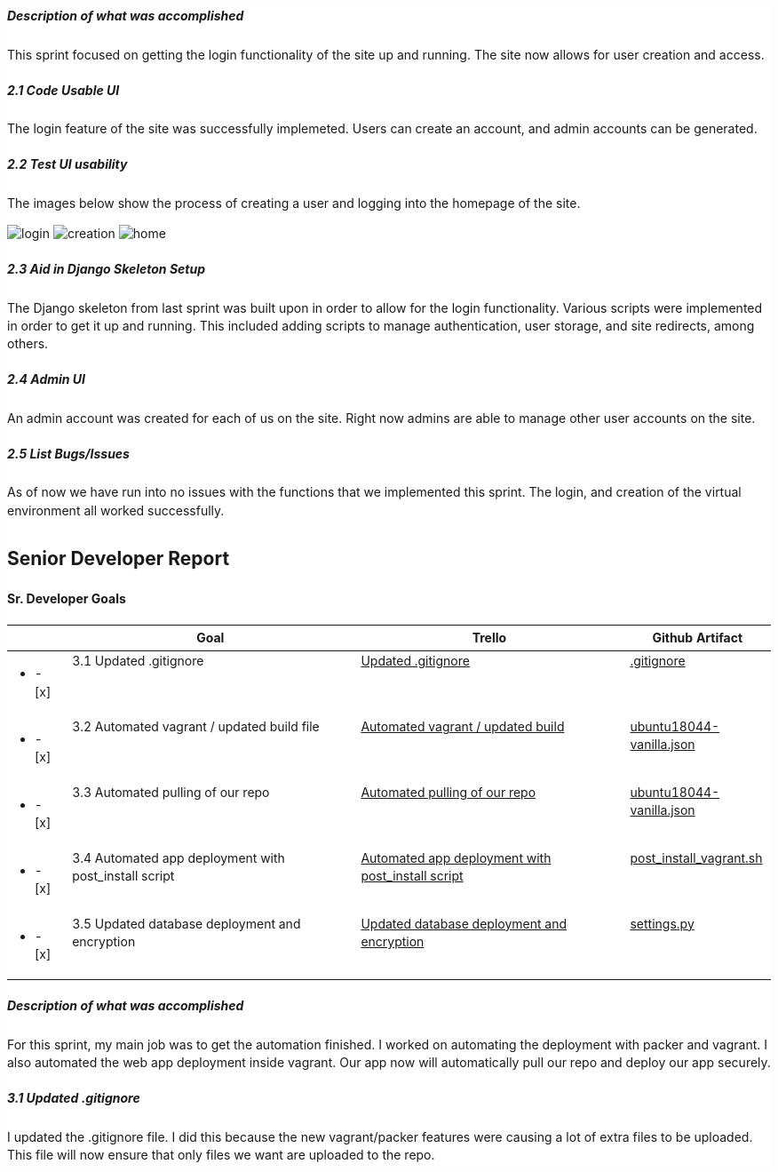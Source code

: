 ##### Description of what was accomplished
This sprint focused on getting the login functionality of the site up and running. The site now allows for user creation and access.

##### 2.1 Code Usable UI
The login feature of the site was successfully implemeted. Users can create an account, and admin accounts can be generated. 

##### 2.2 Test UI usability
The images below show the process of creating a user and logging into the homepage of the site.

![login](https://github.com/illinoistech-itm/2020-team10f/blob/master/images/newlogin.png)
![creation](https://github.com/illinoistech-itm/2020-team10f/blob/master/images/createuser.png)
![home](https://github.com/illinoistech-itm/2020-team10f/blob/master/images/userhome.png)


##### 2.3 Aid in Django Skeleton Setup
The Django skeleton from last sprint was built upon in order to allow for the login functionality. Various scripts were implemented in order to get it up and running. This included adding scripts to manage authentication, user storage, and site redirects, among others. 

##### 2.4 Admin UI
An admin account was created for each of us on the site. Right now admins are able to manage other user accounts on the site. 

##### 2.5 List Bugs/Issues
As of now we have run into no issues with the functions that we implemented this sprint. The login, and creation of the virtual environment all worked successfully. 
## Senior Developer Report

#### Sr. Developer Goals
|     | Goal | Trello | Github Artifact |
| --- | ---- | ------ | --------------- |
| <ul><li>- [x] </li></ul> | 3.1 Updated .gitignore | [Updated .gitignore](https://trello.com/c/lcHw7p3g) | [.gitignore](https://github.com/illinoistech-itm/2020-team10f/blob/master/.gitignore) |
| <ul><li>- [x] </li></ul> | 3.2 Automated vagrant / updated build file | [Automated vagrant / updated build](https://trello.com/c/kMxJahih) | [ubuntu18044-vanilla.json](https://github.com/illinoistech-itm/2020-team10f/blob/master/packer/build/ubuntu18044-vanilla.json) |
| <ul><li>- [x] </li></ul> | 3.3 Automated pulling of our repo | [Automated pulling of our repo](https://trello.com/c/ztBdYnGx) | [ubuntu18044-vanilla.json](https://github.com/illinoistech-itm/2020-team10f/blob/master/packer/build/ubuntu18044-vanilla.json) |
| <ul><li>- [x] </li></ul> | 3.4 Automated app deployment with post_install script | [Automated app deployment with post_install script](https://trello.com/c/XIl7ZAex) | [post_install_vagrant.sh](https://github.com/illinoistech-itm/2020-team10f/blob/master/packer/scripts/post_install_vagrant.sh) |
| <ul><li>- [x] </li></ul> | 3.5 Updated database deployment and encryption| [Updated database deployment and encryption](https://trello.com/c/aIsA80Q2) | [settings.py](https://github.com/illinoistech-itm/2020-team10f/blob/master/fakebtchapp/settings.py) |

##### Description of what was accomplished
For this sprint, my main job was to get the automation finished. I worked on automating the deployment with packer and vagrant. I also automated the web app deployment inside vagrant. Our app now will automatically pull our repo and deploy our app securely.

##### 3.1 Updated .gitignore
I updated the .gitignore file. I did this because the new vagrant/packer features were causing a lot of extra files to be uploaded. This file will now ensure that only files we want are uploaded to the repo.
